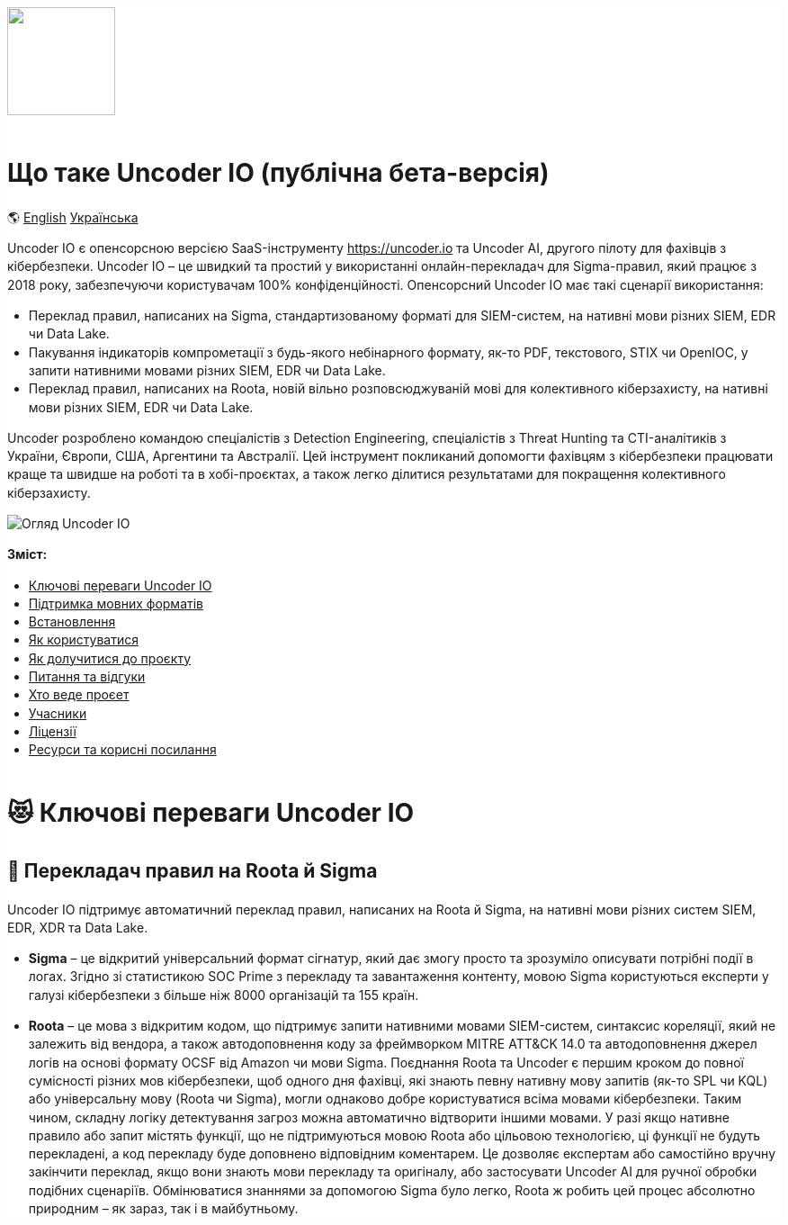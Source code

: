 <p align="left">
  <img src="images/uncoder_io_logo_double.png" width="120" height="120">
</p>

# Що таке Uncoder IO (публічна бета-версія)

:earth_americas: [English](README.md)  [Українська](README_Ukrainian.md)

Uncoder IO є опенсорсною версією SaaS-інструменту https://uncoder.io та Uncoder AI, другого пілоту для фахівців з кібербезпеки. Uncoder IO – це швидкий та простий у використанні онлайн-перекладач для Sigma-правил, який працює з 2018 року, забезпечуючи користувачам 100% конфіденційності. Опенсорсний Uncoder IO має такі сценарії використання:
- Переклад правил, написаних на Sigma, стандартизованому форматі для SIEM-систем, на нативні мови різних SIEM, EDR чи Data Lake.
- Пакування індикаторів компрометації з будь-якого небінарного формату, як-то PDF, текстового, STIX чи OpenIOC, у запити нативними мовами різних SIEM, EDR чи Data Lake.
- Переклад правил, написаних на Roota, новій вільно розповсюджуваній мові для колективного кіберзахисту, на нативні мови різних SIEM, EDR чи Data Lake.

Uncoder розроблено командою спеціалістів з Detection Engineering, спеціалістів з Threat Hunting та CTI-аналітиків з України, Європи, США, Аргентини та Австралії. Цей інструмент покликаний допомогти фахівцям з кібербезпеки працювати краще та швидше на роботі та в хобі-проєктах, а також легко ділитися результатами для покращення колективного кіберзахисту.

 ![Огляд Uncoder IO](images/uncoder_io_overview.png)

**Зміст:**
- [Ключові переваги Uncoder IO](#heart_eyes_cat-ключові-переваги-uncoder-io)
- [Підтримка мовних форматів](#dna-підтримка-мовних-форматів)
- [Встановлення](#computer-встановлення)
- [Як користуватися](#mortar_board-як-користуватися)
- [Як долучитися до проєкту](#bulb-як-долучитися-до-проєкту)
- [Питання та відгуки](#mailbox_with_no_mail-питання-та-відгуки)
- [Хто веде проєет](#wrench-хто-веде-проєкт)
- [Учасники](#kissing_heart-учасники)
- [Ліцензії](#briefcase-ліцензії)
- [Ресурси та корисні посилання](#book-ресурси-та-корисні-посилання)

# :heart_eyes_cat: Ключові переваги Uncoder IO

## :pretzel: Перекладач правил на Roota й Sigma

Uncoder IO підтримує автоматичний переклад правил, написаних на Roota й Sigma, на нативні мови різних систем SIEM, EDR, XDR та Data Lake. 
 - **Sigma** – це відкритий універсальний формат сігнатур, який дає змогу просто та зрозуміло описувати потрібні події в логах. Згідно зі статистикою SOC Prime з перекладу та завантаження контенту, мовою Sigmа користуються експерти у галузі кібербезпеки з більше ніж 8000 організацій та 155 країн.

- **Roota** – це мова з відкритим кодом, що підтримує запити нативними мовами SIEM-систем, синтаксис кореляції, який не залежить від вендора, а також автодоповнення коду за фреймворком MITRE ATT&CK 14.0 та автодоповнення джерел логів на основі формату OCSF від Amazon чи мови Sigma. Поєднання Roota та Uncoder є першим кроком до повної сумісності різних мов кібербезпеки, щоб одного дня фахівці, які знають певну нативну мову запитів (як-то SPL чи KQL) або універсальну мову (Roota чи Sigma), могли однаково добре користуватися всіма мовами кібербезпеки. Таким чином, складну логіку детектування загроз можна автоматично відтворити іншими мовами. У разі якщо нативне правило або запит містять функції, що не підтримуються мовою Roota або цільовою технологією, ці функції не будуть перекладені, а код перекладу буде доповнено відповідним коментарем. Це дозволяє експертам або самостійно вручну закінчити переклад, якщо вони знають мови перекладу та оригіналу, або застосувати Uncoder AI для ручної обробки подібних сценаріїв. Обмінюватися знаннями за допомогою Sigma було легко, Roota ж робить цей процес абсолютно природним – як зараз, так і в майбутньому.
